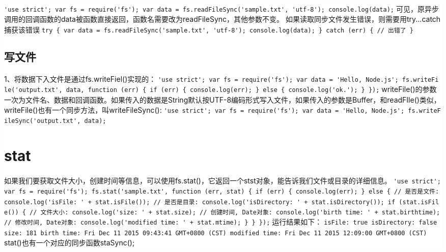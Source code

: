 `'use strict';
var fs = require('fs');
var data = fs.readFileSync('sample.txt', 'utf-8');
console.log(data);`
可见，原异步调用的回调函数的data被函数直接返回，函数名需要改为readFileSync，其他参数不变。
如果读取同步文件发生错误，则需要用try...catch捕获该错误
`try {
    var data = fs.readFileSync('sample.txt', 'utf-8');
    console.log(data);
} catch (err) {
    // 出错了
}`
## 写文件
1、将数据下入文件是通过fs.writeFiel()实现的：
  `'use strict';
var fs = require('fs');
var data = 'Hello, Node.js';
fs.writeFile('output.txt', data, function (err) {
    if (err) {
        console.log(err);
    } else {
        console.log('ok.');
    }
});`
writeFile()的参数一次为文件名、数据和回调函数。如果传入的数据是String默认按UTF-8编码形式写入文件，如果传入的参数是Buffer，和readFIle()类似，writeFile()也有一个同步方法，叫writeFileSync():
`'use strict';
var fs = require('fs');
var data = 'Hello, Node.js';
fs.writeFileSync('output.txt', data);`
# stat
如果我们要获取文件大小，创建时间等信息，可以使用fs.stat()，它返回一个stst对象，能告诉我们文件或目录的详细信息。
`'use strict';
var fs = require('fs');
fs.stat('sample.txt', function (err, stat) {
    if (err) {
        console.log(err);
    } else {
        // 是否是文件:
        console.log('isFile: ' + stat.isFile());
        // 是否是目录:
        console.log('isDirectory: ' + stat.isDirectory());
        if (stat.isFile()) {
            // 文件大小:
            console.log('size: ' + stat.size);
            // 创建时间, Date对象:
            console.log('birth time: ' + stat.birthtime);
            // 修改时间, Date对象:
            console.log('modified time: ' + stat.mtime);
        }
    }
});`
运行结果如下：
`isFile: true
isDirectory: false
size: 181
birth time: Fri Dec 11 2015 09:43:41 GMT+0800 (CST)
modified time: Fri Dec 11 2015 12:09:00 GMT+0800 (CST)`
stat()也有一个对应的同步函数staSync();
